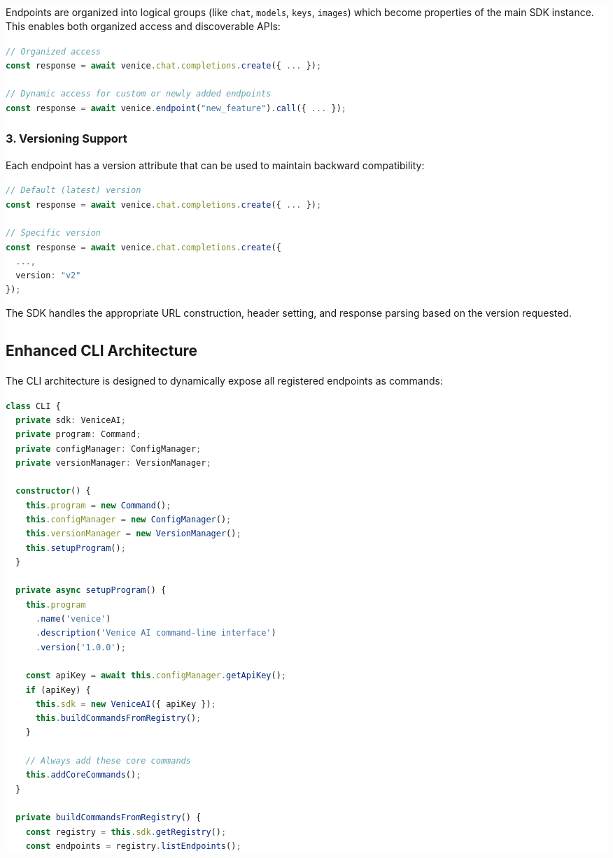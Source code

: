 Endpoints are organized into logical groups (like `chat`, `models`, `keys`, `images`) which become properties of the main SDK instance. This enables both organized access and discoverable APIs:

```typescript
// Organized access
const response = await venice.chat.completions.create({ ... });

// Dynamic access for custom or newly added endpoints
const response = await venice.endpoint("new_feature").call({ ... });
```

### 3. Versioning Support

Each endpoint has a version attribute that can be used to maintain backward compatibility:

```typescript
// Default (latest) version
const response = await venice.chat.completions.create({ ... });

// Specific version
const response = await venice.chat.completions.create({ 
  ..., 
  version: "v2" 
});
```

The SDK handles the appropriate URL construction, header setting, and response parsing based on the version requested.

## Enhanced CLI Architecture

The CLI architecture is designed to dynamically expose all registered endpoints as commands:

```typescript
class CLI {
  private sdk: VeniceAI;
  private program: Command;
  private configManager: ConfigManager;
  private versionManager: VersionManager;
  
  constructor() {
    this.program = new Command();
    this.configManager = new ConfigManager();
    this.versionManager = new VersionManager();
    this.setupProgram();
  }
  
  private async setupProgram() {
    this.program
      .name('venice')
      .description('Venice AI command-line interface')
      .version('1.0.0');
      
    const apiKey = await this.configManager.getApiKey();
    if (apiKey) {
      this.sdk = new VeniceAI({ apiKey });
      this.buildCommandsFromRegistry();
    }
    
    // Always add these core commands
    this.addCoreCommands();
  }
  
  private buildCommandsFromRegistry() {
    const registry = this.sdk.getRegistry();
    const endpoints = registry.listEndpoints();
```
